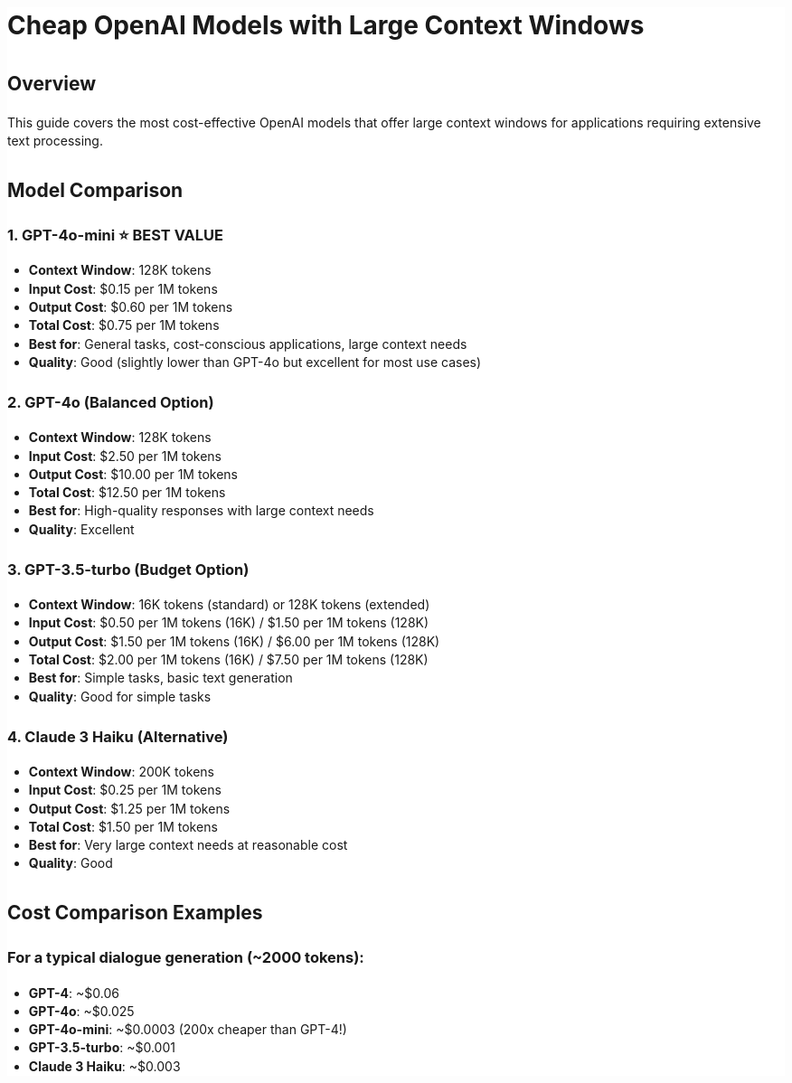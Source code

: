 # Cheap OpenAI Models with Large Context Windows

## Overview
This guide covers the most cost-effective OpenAI models that offer large context windows for applications requiring extensive text processing.

## Model Comparison

### 1. **GPT-4o-mini** ⭐ **BEST VALUE**
- **Context Window**: 128K tokens
- **Input Cost**: $0.15 per 1M tokens
- **Output Cost**: $0.60 per 1M tokens
- **Total Cost**: $0.75 per 1M tokens
- **Best for**: General tasks, cost-conscious applications, large context needs
- **Quality**: Good (slightly lower than GPT-4o but excellent for most use cases)

### 2. **GPT-4o** (Balanced Option)
- **Context Window**: 128K tokens
- **Input Cost**: $2.50 per 1M tokens
- **Output Cost**: $10.00 per 1M tokens
- **Total Cost**: $12.50 per 1M tokens
- **Best for**: High-quality responses with large context needs
- **Quality**: Excellent

### 3. **GPT-3.5-turbo** (Budget Option)
- **Context Window**: 16K tokens (standard) or 128K tokens (extended)
- **Input Cost**: $0.50 per 1M tokens (16K) / $1.50 per 1M tokens (128K)
- **Output Cost**: $1.50 per 1M tokens (16K) / $6.00 per 1M tokens (128K)
- **Total Cost**: $2.00 per 1M tokens (16K) / $7.50 per 1M tokens (128K)
- **Best for**: Simple tasks, basic text generation
- **Quality**: Good for simple tasks

### 4. **Claude 3 Haiku** (Alternative)
- **Context Window**: 200K tokens
- **Input Cost**: $0.25 per 1M tokens
- **Output Cost**: $1.25 per 1M tokens
- **Total Cost**: $1.50 per 1M tokens
- **Best for**: Very large context needs at reasonable cost
- **Quality**: Good

## Cost Comparison Examples

### For a typical dialogue generation (~2000 tokens):
- **GPT-4**: ~$0.06
- **GPT-4o**: ~$0.025
- **GPT-4o-mini**: ~$0.0003 (200x cheaper than GPT-4!)
- **GPT-3.5-turbo**: ~$0.001
- **Claude 3 Haiku**: ~$0.003
